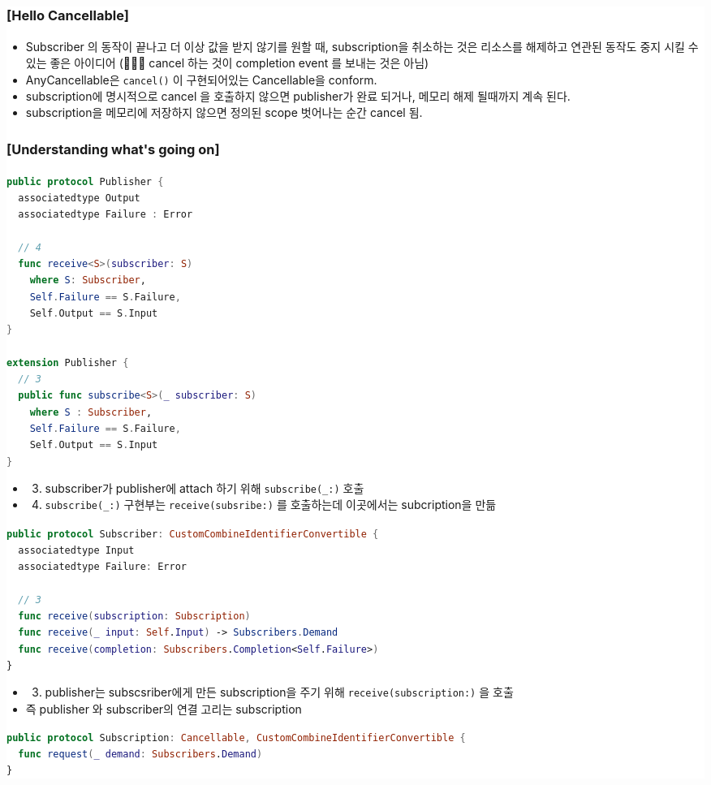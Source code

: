 ### [Hello Cancellable]

- Subscriber 의 동작이 끝나고 더 이상 값을 받지 않기를 원할 때, subscription을 취소하는 것은 리소스를 해제하고 연관된 동작도 중지 시킬 수 있는 좋은 아이디어 (👩🏻‍💻 cancel 하는 것이 completion event 를 보내는 것은 아님)
- AnyCancellable은 `cancel()` 이 구현되어있는 Cancellable을 conform.
- subscription에 명시적으로 cancel 을 호출하지 않으면 publisher가 완료 되거나, 메모리 해제 될때까지 계속 된다.
- subscription을 메모리에 저장하지 않으면 정의된 scope 벗어나는 순간 cancel 됨. 

### [Understanding what's going on]

```swift
public protocol Publisher {
  associatedtype Output
  associatedtype Failure : Error

  // 4
  func receive<S>(subscriber: S)
    where S: Subscriber,
    Self.Failure == S.Failure,
    Self.Output == S.Input
}

extension Publisher {
  // 3
  public func subscribe<S>(_ subscriber: S)
    where S : Subscriber,
    Self.Failure == S.Failure,
    Self.Output == S.Input
}
```

- 3. subscriber가 publisher에 attach 하기 위해  `subscribe(_:)` 호출
- 4. `subscribe(_:)` 구현부는 `receive(subsribe:)` 를 호출하는데 이곳에서는 subcription을 만듦

``` swift
public protocol Subscriber: CustomCombineIdentifierConvertible {
  associatedtype Input
  associatedtype Failure: Error

  // 3
  func receive(subscription: Subscription)
  func receive(_ input: Self.Input) -> Subscribers.Demand
  func receive(completion: Subscribers.Completion<Self.Failure>)
}
```

- 3. publisher는 subscsriber에게 만든 subscription을 주기 위해  `receive(subscription:)` 을 호출
- 즉 publisher 와 subscriber의 연결 고리는 subscription

```swift
public protocol Subscription: Cancellable, CustomCombineIdentifierConvertible {
  func request(_ demand: Subscribers.Demand)
}
```
